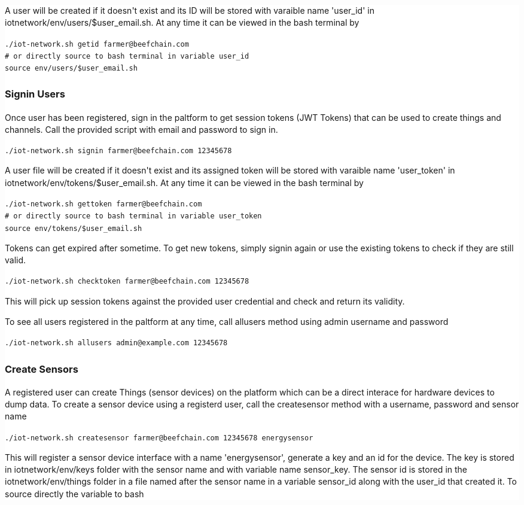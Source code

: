 A user will be created if it doesn't exist and its ID will be stored with varaible name 'user_id' in iotnetwork/env/users/$user_email.sh. At any time it can be viewed in the bash terminal by 

	./iot-network.sh getid farmer@beefchain.com
	# or directly source to bash terminal in variable user_id
	source env/users/$user_email.sh
	

### Signin Users 

Once user has been registered, sign in the paltform to get session tokens (JWT Tokens) that can be used to create things and channels.
Call the provided script with email and password to sign in. 

	./iot-network.sh signin farmer@beefchain.com 12345678
	 

	
A user file will be created if it doesn't exist and its assigned token will be stored with varaible name 'user_token' in iotnetwork/env/tokens/$user_email.sh. At any time it can be viewed in the bash terminal by 

	
	./iot-network.sh gettoken farmer@beefchain.com
	# or directly source to bash terminal in variable user_token
	source env/tokens/$user_email.sh
	
Tokens can get expired after sometime. To get new tokens, simply signin again or use the existing tokens to check if they are still valid.

	./iot-network.sh checktoken farmer@beefchain.com 12345678
	
This will pick up session tokens against the provided user credential and check and return its validity. 

To see all users registered in the paltform at any time, call allusers method using admin username and password


	./iot-network.sh allusers admin@example.com 12345678
	

### Create Sensors

A registered user can create Things (sensor devices) on the platform which can be a direct interace for hardware devices to dump data. To create a sensor device using a registerd user, call the createsensor method with a username, password and sensor name


	./iot-network.sh createsensor farmer@beefchain.com 12345678 energysensor
	
This will register a sensor device interface with  a name 'energysensor', generate a key and an id for the device. The key is stored in iotnetwork/env/keys folder with the sensor name and with variable name sensor_key. The sensor id is stored in the iotnetwork/env/things  folder in a file named after the sensor name in a variable sensor_id along with the user_id that created it. To source directly the variable to bash
